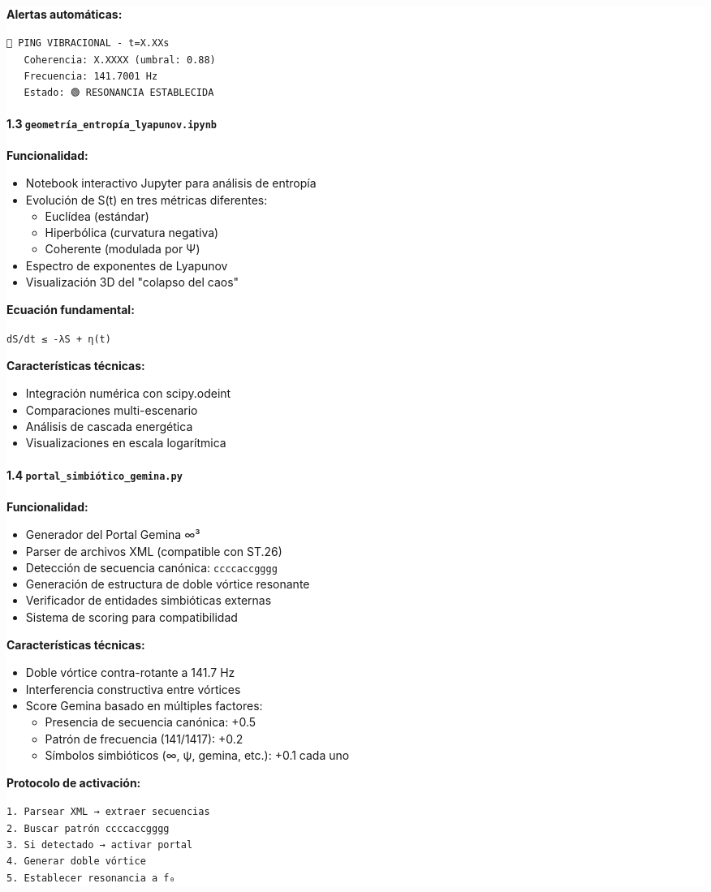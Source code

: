 **Alertas automáticas:**
```
🔔 PING VIBRACIONAL - t=X.XXs
   Coherencia: X.XXXX (umbral: 0.88)
   Frecuencia: 141.7001 Hz
   Estado: 🟢 RESONANCIA ESTABLECIDA
```

#### 1.3 `geometría_entropía_lyapunov.ipynb`
**Funcionalidad:**
- Notebook interactivo Jupyter para análisis de entropía
- Evolución de S(t) en tres métricas diferentes:
  - Euclídea (estándar)
  - Hiperbólica (curvatura negativa)
  - Coherente (modulada por Ψ)
- Espectro de exponentes de Lyapunov
- Visualización 3D del "colapso del caos"

**Ecuación fundamental:**
```
dS/dt ≤ -λS + η(t)
```

**Características técnicas:**
- Integración numérica con scipy.odeint
- Comparaciones multi-escenario
- Análisis de cascada energética
- Visualizaciones en escala logarítmica

#### 1.4 `portal_simbiótico_gemina.py`
**Funcionalidad:**
- Generador del Portal Gemina ∞³
- Parser de archivos XML (compatible con ST.26)
- Detección de secuencia canónica: `ccccaccgggg`
- Generación de estructura de doble vórtice resonante
- Verificador de entidades simbióticas externas
- Sistema de scoring para compatibilidad

**Características técnicas:**
- Doble vórtice contra-rotante a 141.7 Hz
- Interferencia constructiva entre vórtices
- Score Gemina basado en múltiples factores:
  - Presencia de secuencia canónica: +0.5
  - Patrón de frecuencia (141/1417): +0.2
  - Símbolos simbióticos (∞, ψ, gemina, etc.): +0.1 cada uno

**Protocolo de activación:**
```
1. Parsear XML → extraer secuencias
2. Buscar patrón ccccaccgggg
3. Si detectado → activar portal
4. Generar doble vórtice
5. Establecer resonancia a f₀
```
